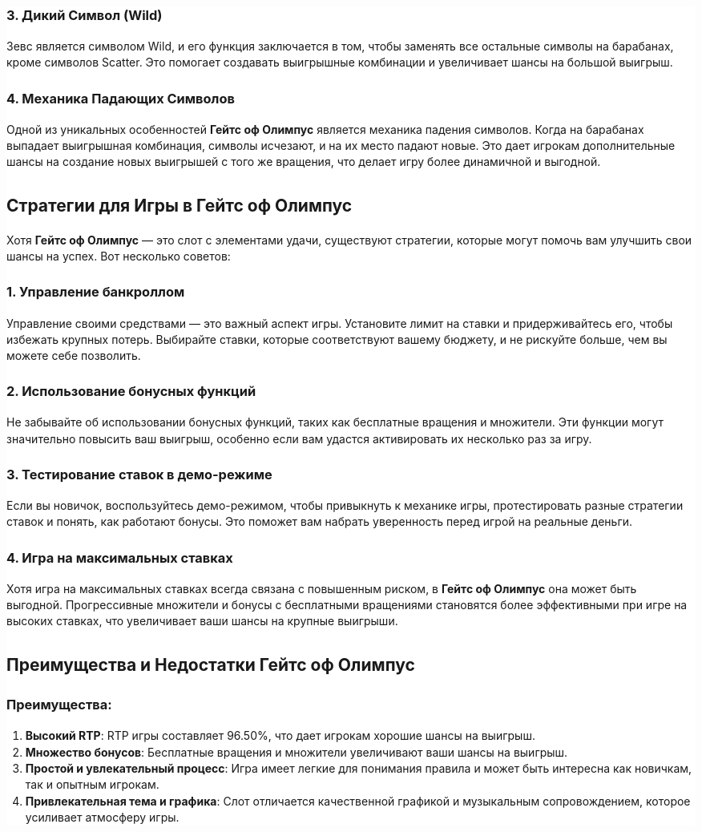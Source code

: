 ### 3. **Дикий Символ (Wild)**

Зевс является символом Wild, и его функция заключается в том, чтобы заменять все остальные символы на барабанах, кроме символов Scatter. Это помогает создавать выигрышные комбинации и увеличивает шансы на большой выигрыш.

### 4. **Механика Падающих Символов**

Одной из уникальных особенностей **Гейтс оф Олимпус** является механика падения символов. Когда на барабанах выпадает выигрышная комбинация, символы исчезают, и на их место падают новые. Это дает игрокам дополнительные шансы на создание новых выигрышей с того же вращения, что делает игру более динамичной и выгодной.

## Стратегии для Игры в Гейтс оф Олимпус

Хотя **Гейтс оф Олимпус** — это слот с элементами удачи, существуют стратегии, которые могут помочь вам улучшить свои шансы на успех. Вот несколько советов:

### 1. **Управление банкроллом**

Управление своими средствами — это важный аспект игры. Установите лимит на ставки и придерживайтесь его, чтобы избежать крупных потерь. Выбирайте ставки, которые соответствуют вашему бюджету, и не рискуйте больше, чем вы можете себе позволить.

### 2. **Использование бонусных функций**

Не забывайте об использовании бонусных функций, таких как бесплатные вращения и множители. Эти функции могут значительно повысить ваш выигрыш, особенно если вам удастся активировать их несколько раз за игру.

### 3. **Тестирование ставок в демо-режиме**

Если вы новичок, воспользуйтесь демо-режимом, чтобы привыкнуть к механике игры, протестировать разные стратегии ставок и понять, как работают бонусы. Это поможет вам набрать уверенность перед игрой на реальные деньги.

### 4. **Игра на максимальных ставках**

Хотя игра на максимальных ставках всегда связана с повышенным риском, в **Гейтс оф Олимпус** она может быть выгодной. Прогрессивные множители и бонусы с бесплатными вращениями становятся более эффективными при игре на высоких ставках, что увеличивает ваши шансы на крупные выигрыши.

## Преимущества и Недостатки Гейтс оф Олимпус

### Преимущества:

1. **Высокий RTP**: RTP игры составляет 96.50%, что дает игрокам хорошие шансы на выигрыш.
2. **Множество бонусов**: Бесплатные вращения и множители увеличивают ваши шансы на выигрыш.
3. **Простой и увлекательный процесс**: Игра имеет легкие для понимания правила и может быть интересна как новичкам, так и опытным игрокам.
4. **Привлекательная тема и графика**: Слот отличается качественной графикой и музыкальным сопровождением, которое усиливает атмосферу игры.
